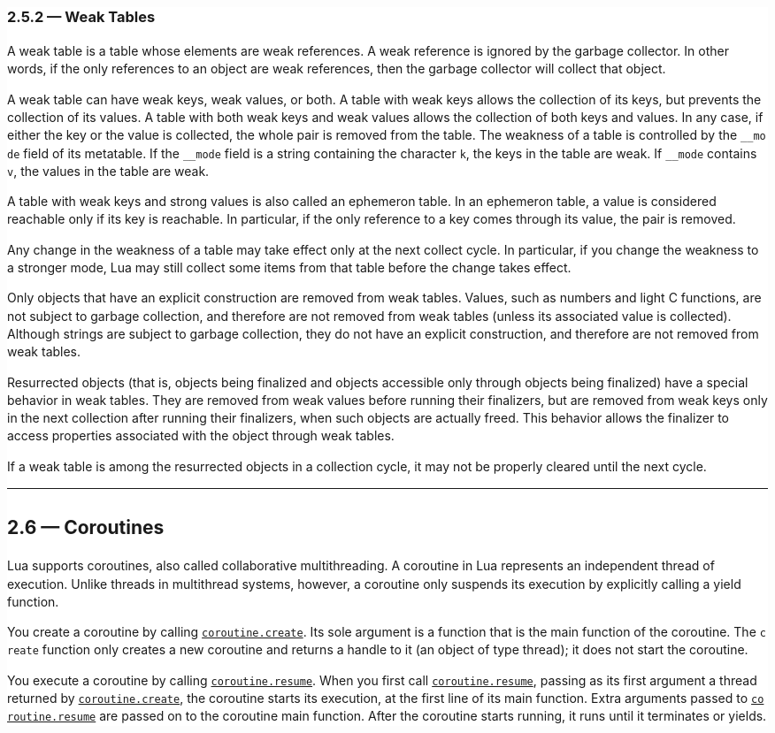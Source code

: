 
### 2.5.2 — Weak Tables  <a name="2.5.2"></a>

A weak table is a table whose elements are weak references. A weak reference is ignored by the garbage collector. In other words, if the only references to an object are weak references, then the garbage collector will collect that object.

A weak table can have weak keys, weak values, or both. A table with weak keys allows the collection of its keys, but prevents the collection of its values. A table with both weak keys and weak values allows the collection of both keys and values. In any case, if either the key or the value is collected, the whole pair is removed from the table. The weakness of a table is controlled by the `__mode` field of its metatable. If the `__mode` field is a string containing the character `k`, the keys in the table are weak. If `__mode` contains `v`, the values in the table are weak.

A table with weak keys and strong values is also called an ephemeron table. In an ephemeron table, a value is considered reachable only if its key is reachable. In particular, if the only reference to a key comes through its value, the pair is removed.

Any change in the weakness of a table may take effect only at the next collect cycle. In particular, if you change the weakness to a stronger mode, Lua may still collect some items from that table before the change takes effect.

Only objects that have an explicit construction are removed from weak tables. Values, such as numbers and light C functions, are not subject to garbage collection, and therefore are not removed from weak tables (unless its associated value is collected). Although strings are subject to garbage collection, they do not have an explicit construction, and therefore are not removed from weak tables.

Resurrected objects (that is, objects being finalized and objects accessible only through objects being finalized) have a special behavior in weak tables. They are removed from weak values before running their finalizers, but are removed from weak keys only in the next collection after running their finalizers, when such objects are actually freed. This behavior allows the finalizer to access properties associated with the object through weak tables.

If a weak table is among the resurrected objects in a collection cycle, it may not be properly cleared until the next cycle.


----------------------------------------


## 2.6 — Coroutines  <a name="2.6"></a>

Lua supports coroutines, also called collaborative multithreading. A coroutine in Lua represents an independent thread of execution. Unlike threads in multithread systems, however, a coroutine only suspends its execution by explicitly calling a yield function.

You create a coroutine by calling [`coroutine.create`](#pdf-coroutine.create). Its sole argument is a function that is the main function of the coroutine. The `create` function only creates a new coroutine and returns a handle to it (an object of type thread); it does not start the coroutine.

You execute a coroutine by calling [`coroutine.resume`](#pdf-coroutine.resume). When you first call [`coroutine.resume`](#pdf-coroutine.resume), passing as its first argument a thread returned by [`coroutine.create`](#pdf-coroutine.create), the coroutine starts its execution, at the first line of its main function. Extra arguments passed to [`coroutine.resume`](#pdf-coroutine.resume) are passed on to the coroutine main function. After the coroutine starts running, it runs until it terminates or yields.
